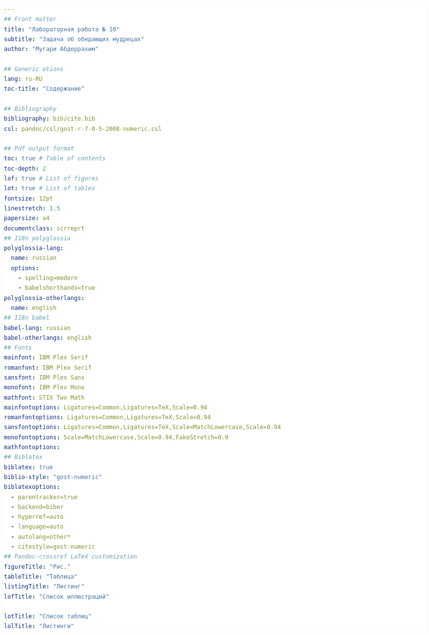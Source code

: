 ```yaml
---
## Front matter
title: "Лабораторная работа № 10"
subtitle: "Задача об обедающих мудрецах"
author: "Мугари Абдеррахим"

## Generic otions
lang: ru-RU
toc-title: "Содержание"

## Bibliography
bibliography: bib/cite.bib
csl: pandoc/csl/gost-r-7-0-5-2008-numeric.csl

## Pdf output format
toc: true # Table of contents
toc-depth: 2
lof: true # List of figures
lot: true # List of tables
fontsize: 12pt
linestretch: 1.5
papersize: a4
documentclass: scrreprt
## I18n polyglossia
polyglossia-lang:
  name: russian
  options:
	- spelling=modern
	- babelshorthands=true
polyglossia-otherlangs:
  name: english
## I18n babel
babel-lang: russian
babel-otherlangs: english
## Fonts
mainfont: IBM Plex Serif
romanfont: IBM Plex Serif
sansfont: IBM Plex Sans
monofont: IBM Plex Mono
mathfont: STIX Two Math
mainfontoptions: Ligatures=Common,Ligatures=TeX,Scale=0.94
romanfontoptions: Ligatures=Common,Ligatures=TeX,Scale=0.94
sansfontoptions: Ligatures=Common,Ligatures=TeX,Scale=MatchLowercase,Scale=0.94
monofontoptions: Scale=MatchLowercase,Scale=0.94,FakeStretch=0.9
mathfontoptions:
## Biblatex
biblatex: true
biblio-style: "gost-numeric"
biblatexoptions:
  - parentracker=true
  - backend=biber
  - hyperref=auto
  - language=auto
  - autolang=other*
  - citestyle=gost-numeric
## Pandoc-crossref LaTeX customization
figureTitle: "Рис."
tableTitle: "Таблица"
listingTitle: "Листинг"
lofTitle: "Список иллюстраций"

lotTitle: "Список таблиц"
lolTitle: "Листинги"
```